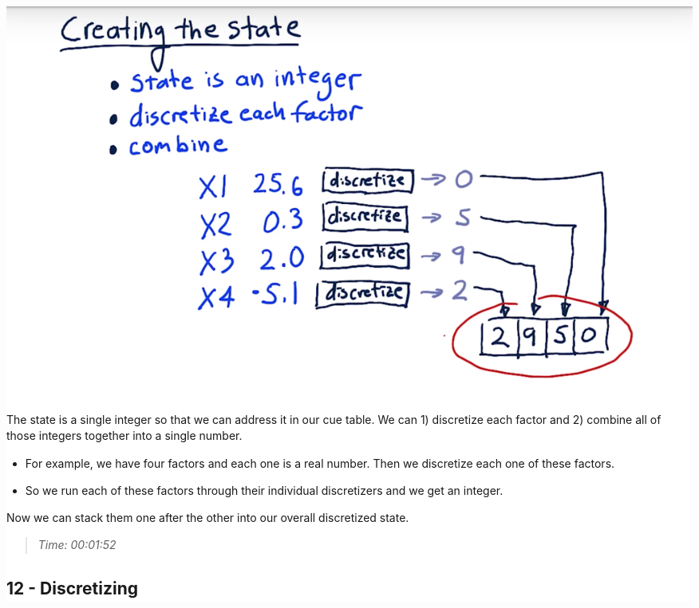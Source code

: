 ![ ](/assets/images/计算机科学/118382-23d7136d66fb7e23.png)

The state is a single integer so that we can address it in our cue table.
We can 1) discretize each factor and 2) combine all of those integers together into a single number.

* For example, we have four factors and each one is a real number.
Then we discretize each one of these factors.

* So we run each of these factors through their individual discretizers and we get an integer.

Now we can stack them one after the other into our overall discretized state.

> *Time: 00:01:52*

## 12 - Discretizing